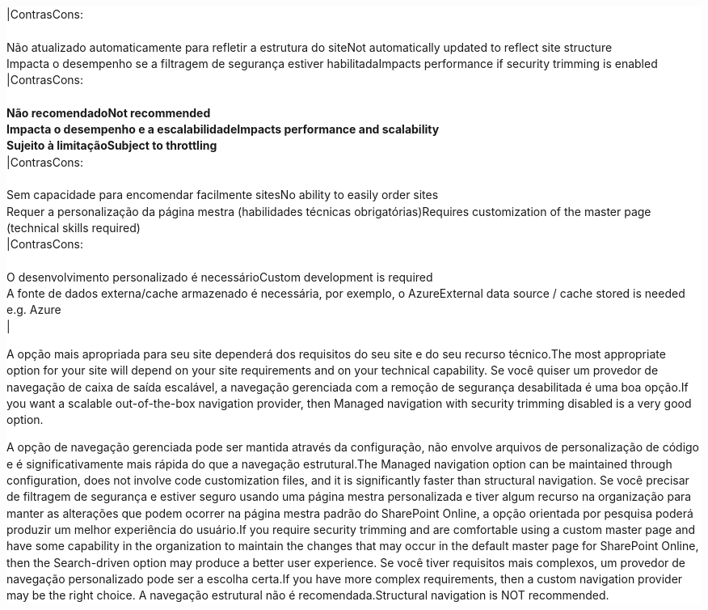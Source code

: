 |<span data-ttu-id="025c6-149">Contras</span><span class="sxs-lookup"><span data-stu-id="025c6-149">Cons:</span></span><br/><br/><span data-ttu-id="025c6-150">Não atualizado automaticamente para refletir a estrutura do site</span><span class="sxs-lookup"><span data-stu-id="025c6-150">Not automatically updated to reflect site structure</span></span><br/><span data-ttu-id="025c6-151">Impacta o desempenho se a filtragem de segurança estiver habilitada</span><span class="sxs-lookup"><span data-stu-id="025c6-151">Impacts performance if security trimming is enabled</span></span><br/>|<span data-ttu-id="025c6-152">Contras</span><span class="sxs-lookup"><span data-stu-id="025c6-152">Cons:</span></span><br/><br/><span data-ttu-id="025c6-153">**Não recomendado**</span><span class="sxs-lookup"><span data-stu-id="025c6-153">**Not recommended**</span></span><br/><span data-ttu-id="025c6-154">**Impacta o desempenho e a escalabilidade**</span><span class="sxs-lookup"><span data-stu-id="025c6-154">**Impacts performance and scalability**</span></span><br/><span data-ttu-id="025c6-155">**Sujeito à limitação**</span><span class="sxs-lookup"><span data-stu-id="025c6-155">**Subject to throttling**</span></span><br/>|<span data-ttu-id="025c6-156">Contras</span><span class="sxs-lookup"><span data-stu-id="025c6-156">Cons:</span></span><br/><br/><span data-ttu-id="025c6-157">Sem capacidade para encomendar facilmente sites</span><span class="sxs-lookup"><span data-stu-id="025c6-157">No ability to easily order sites</span></span><br/><span data-ttu-id="025c6-158">Requer a personalização da página mestra (habilidades técnicas obrigatórias)</span><span class="sxs-lookup"><span data-stu-id="025c6-158">Requires customization of the master page (technical skills required)</span></span><br/>|<span data-ttu-id="025c6-159">Contras</span><span class="sxs-lookup"><span data-stu-id="025c6-159">Cons:</span></span><br/><br/><span data-ttu-id="025c6-160">O desenvolvimento personalizado é necessário</span><span class="sxs-lookup"><span data-stu-id="025c6-160">Custom development is required</span></span><br/><span data-ttu-id="025c6-161">A fonte de dados externa/cache armazenado é necessária, por exemplo, o Azure</span><span class="sxs-lookup"><span data-stu-id="025c6-161">External data source / cache stored is needed e.g. Azure</span></span><br/>|

<span data-ttu-id="025c6-162">A opção mais apropriada para seu site dependerá dos requisitos do seu site e do seu recurso técnico.</span><span class="sxs-lookup"><span data-stu-id="025c6-162">The most appropriate option for your site will depend on your site requirements and on your technical capability.</span></span> <span data-ttu-id="025c6-163">Se você quiser um provedor de navegação de caixa de saída escalável, a navegação gerenciada com a remoção de segurança desabilitada é uma boa opção.</span><span class="sxs-lookup"><span data-stu-id="025c6-163">If you want a scalable out-of-the-box navigation provider, then Managed navigation with security trimming disabled is a very good option.</span></span>

<span data-ttu-id="025c6-164">A opção de navegação gerenciada pode ser mantida através da configuração, não envolve arquivos de personalização de código e é significativamente mais rápida do que a navegação estrutural.</span><span class="sxs-lookup"><span data-stu-id="025c6-164">The Managed navigation option can be maintained through configuration, does not involve code customization files, and it is significantly faster than structural navigation.</span></span> <span data-ttu-id="025c6-165">Se você precisar de filtragem de segurança e estiver seguro usando uma página mestra personalizada e tiver algum recurso na organização para manter as alterações que podem ocorrer na página mestra padrão do SharePoint Online, a opção orientada por pesquisa poderá produzir um melhor experiência do usuário.</span><span class="sxs-lookup"><span data-stu-id="025c6-165">If you require security trimming and are comfortable using a custom master page and have some capability in the organization to maintain the changes that may occur in the default master page for SharePoint Online, then the Search-driven option may produce a better user experience.</span></span> <span data-ttu-id="025c6-166">Se você tiver requisitos mais complexos, um provedor de navegação personalizado pode ser a escolha certa.</span><span class="sxs-lookup"><span data-stu-id="025c6-166">If you have more complex requirements, then a custom navigation provider may be the right choice.</span></span> <span data-ttu-id="025c6-167">A navegação estrutural não é recomendada.</span><span class="sxs-lookup"><span data-stu-id="025c6-167">Structural navigation is NOT recommended.</span></span>
